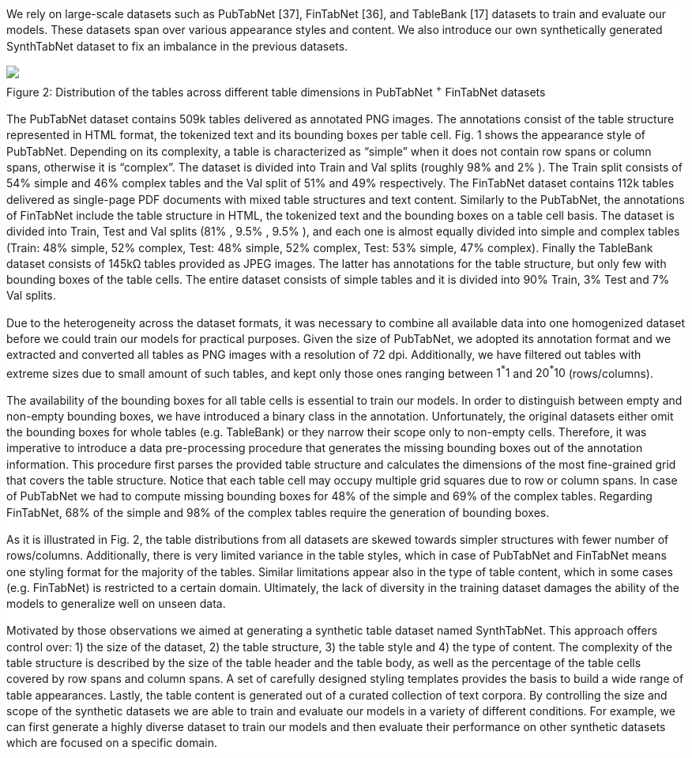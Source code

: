 We rely on large-scale datasets such as PubTabNet [37], FinTabNet [36], and TableBank [17] datasets to train and evaluate our models. These datasets span over various appearance styles and content. We also introduce our own synthetically generated SynthTabNet dataset to fix an imbalance in the previous datasets.  

![](images/3444ba47c081c7d523c29c93b6125725bffd1e741311d527093dec0e07b4d20c.jpg)  
Figure 2: Distribution of the tables across different table dimensions in PubTabNet $^+$ FinTabNet datasets  

The PubTabNet dataset contains $509\mathrm{k}$ tables delivered as annotated PNG images. The annotations consist of the table structure represented in HTML format, the tokenized text and its bounding boxes per table cell. Fig. 1 shows the appearance style of PubTabNet. Depending on its complexity, a table is characterized as “simple” when it does not contain row spans or column spans, otherwise it is “complex”. The dataset is divided into Train and Val splits (roughly $98\%$ and $2\%$ ). The Train split consists of $54\%$ simple and $46\%$ complex tables and the Val split of $51\%$ and $49\%$ respectively. The FinTabNet dataset contains $112\mathrm{k}$ tables delivered as single-page PDF documents with mixed table structures and text content. Similarly to the PubTabNet, the annotations of FinTabNet include the table structure in HTML, the tokenized text and the bounding boxes on a table cell basis. The dataset is divided into Train, Test and Val splits $(81\%$ , $9.5\%$ , $9.5\%$ ), and each one is almost equally divided into simple and complex tables (Train: $48\%$ simple, $52\%$ complex, Test: $48\%$ simple, $52\%$ complex, Test: $53\%$ simple, $47\%$ complex). Finally the TableBank dataset consists of $145\mathrm{k\Omega}$ tables provided as JPEG images. The latter has annotations for the table structure, but only few with bounding boxes of the table cells. The entire dataset consists of simple tables and it is divided into $90\%$ Train, $3\%$ Test and $7\%$ Val splits.  

Due to the heterogeneity across the dataset formats, it was necessary to combine all available data into one homogenized dataset before we could train our models for practical purposes. Given the size of PubTabNet, we adopted its annotation format and we extracted and converted all tables as PNG images with a resolution of 72 dpi. Additionally, we have filtered out tables with extreme sizes due to small amount of such tables, and kept only those ones ranging between $1^{*}1$ and $20^{*}10$ (rows/columns).  

The availability of the bounding boxes for all table cells is essential to train our models. In order to distinguish between empty and non-empty bounding boxes, we have introduced a binary class in the annotation. Unfortunately, the original datasets either omit the bounding boxes for whole tables (e.g. TableBank) or they narrow their scope only to non-empty cells. Therefore, it was imperative to introduce a data pre-processing procedure that generates the missing bounding boxes out of the annotation information. This procedure first parses the provided table structure and calculates the dimensions of the most fine-grained grid that covers the table structure. Notice that each table cell may occupy multiple grid squares due to row or column spans. In case of PubTabNet we had to compute missing bounding boxes for $48\%$ of the simple and $69\%$ of the complex tables. Regarding FinTabNet, $68\%$ of the simple and $98\%$ of the complex tables require the generation of bounding boxes.  

As it is illustrated in Fig. 2, the table distributions from all datasets are skewed towards simpler structures with fewer number of rows/columns. Additionally, there is very limited variance in the table styles, which in case of PubTabNet and FinTabNet means one styling format for the majority of the tables. Similar limitations appear also in the type of table content, which in some cases (e.g. FinTabNet) is restricted to a certain domain. Ultimately, the lack of diversity in the training dataset damages the ability of the models to generalize well on unseen data.  

Motivated by those observations we aimed at generating a synthetic table dataset named SynthTabNet. This approach offers control over: 1) the size of the dataset, 2) the table structure, 3) the table style and 4) the type of content. The complexity of the table structure is described by the size of the table header and the table body, as well as the percentage of the table cells covered by row spans and column spans. A set of carefully designed styling templates provides the basis to build a wide range of table appearances. Lastly, the table content is generated out of a curated collection of text corpora. By controlling the size and scope of the synthetic datasets we are able to train and evaluate our models in a variety of different conditions. For example, we can first generate a highly diverse dataset to train our models and then evaluate their performance on other synthetic datasets which are focused on a specific domain.  
